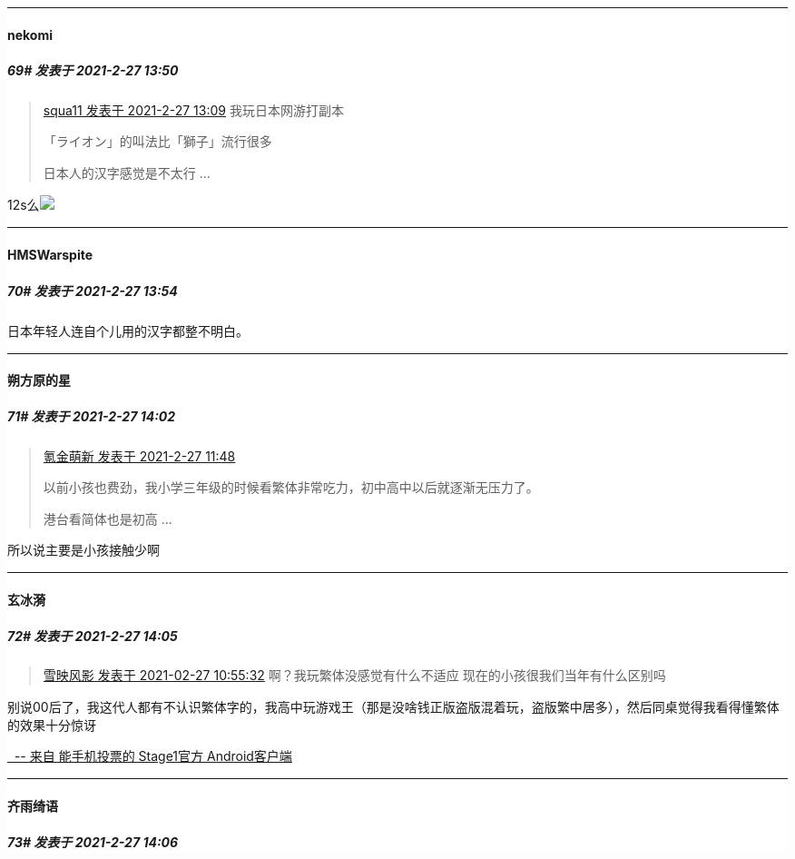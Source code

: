 
-----

####  nekomi  
##### 69#       发表于 2021-2-27 13:50


<blockquote><a href="httphttps://bbs.saraba1st.com/2b/forum.php?mod=redirect&amp;goto=findpost&amp;pid=50457199&amp;ptid=1990019" target="_blank">squa11 发表于 2021-2-27 13:09</a>
我玩日本网游打副本

「ライオン」的叫法比「獅子」流行很多

日本人的汉字感觉是不太行 ...</blockquote>
12s么<img src="https://static.saraba1st.com/image/smiley/face2017/037.png" referrerpolicy="no-referrer">


-----

####  HMSWarspite  
##### 70#       发表于 2021-2-27 13:54


日本年轻人连自个儿用的汉字都整不明白。


-----

####  朔方原的星  
##### 71#       发表于 2021-2-27 14:02


<blockquote><a href="httphttps://bbs.saraba1st.com/2b/forum.php?mod=redirect&amp;goto=findpost&amp;pid=50456436&amp;ptid=1990019" target="_blank">氪金萌新 发表于 2021-2-27 11:48</a>

以前小孩也费劲，我小学三年级的时候看繁体非常吃力，初中高中以后就逐渐无压力了。

港台看简体也是初高 ...</blockquote>
所以说主要是小孩接触少啊


-----

####  玄冰漪  
##### 72#       发表于 2021-2-27 14:05


<blockquote><a href="httphttps://bbs.saraba1st.com/2b/forum.php?mod=redirect&amp;goto=findpost&amp;pid=50455973&amp;ptid=1990019" target="_blank">雪映风影 发表于 2021-02-27 10:55:32</a>
啊？我玩繁体没感觉有什么不适应 现在的小孩很我们当年有什么区别吗</blockquote>别说00后了，我这代人都有不认识繁体字的，我高中玩游戏王（那是没啥钱正版盗版混着玩，盗版繁中居多），然后同桌觉得我看得懂繁体的效果十分惊讶

[  -- 来自 能手机投票的 Stage1官方 Android客户端](https://www.coolapk.com/apk/140634)


-----

####  齐雨绮语  
##### 73#       发表于 2021-2-27 14:06
